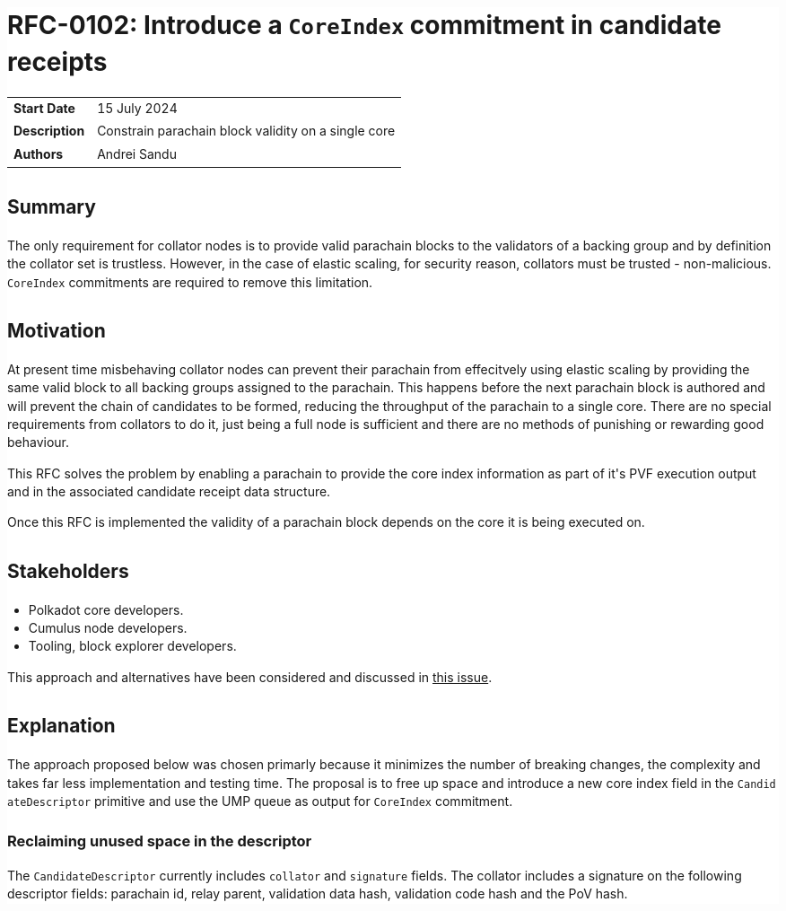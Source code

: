 # RFC-0102:  Introduce a `CoreIndex` commitment in candidate receipts

|                 |                                                                                             |
| --------------- | ------------------------------------------------------------------------------------------- |
| **Start Date**  | 15 July 2024                                                                    |
| **Description** | Constrain parachain block validity on a single core                                                                   |
| **Authors**     | Andrei Sandu                                                                                            |

## Summary
The only requirement for collator nodes is to provide valid parachain blocks to the validators of a backing group and by definition the collator set is trustless. However, in the case of elastic scaling, for security reason, collators must be trusted - non-malicious. `CoreIndex` commitments are required to remove this limitation.

## Motivation

At present time misbehaving collator nodes can prevent their parachain from effecitvely using elastic scaling by providing the same valid block to all backing groups assigned to the parachain. This happens before the next parachain block is authored and will prevent the chain of candidates to be formed, reducing the throughput of the parachain to a single core.
There are no special requirements from collators to do it, just being a full node is sufficient and there are no methods of punishing or rewarding good behaviour.

This RFC solves the problem by enabling a parachain to provide the core index information as part of it's PVF execution output and in the associated candidate receipt data structure. 

Once this RFC is implemented the validity of a parachain block depends on the core it is being executed on.

## Stakeholders

- Polkadot core developers.
- Cumulus node developers.
- Tooling, block explorer developers.

This approach and alternatives have been considered and discussed in [this issue](https://github.com/polkadot-fellows/RFCs/issues/92).

## Explanation

The approach proposed below was chosen primarly because it minimizes the number of breaking changes, the complexity and takes far less implementation and testing time. The proposal is to free up space and introduce a new core index field in the `CandidateDescriptor` primitive and use the UMP queue as output for `CoreIndex` commitment. 

### Reclaiming unused space in the descriptor
The `CandidateDescriptor` currently includes `collator` and `signature` fields. The collator includes a signature on the following descriptor fields: parachain id, relay parent, validation data hash, validation code hash and the PoV hash.
